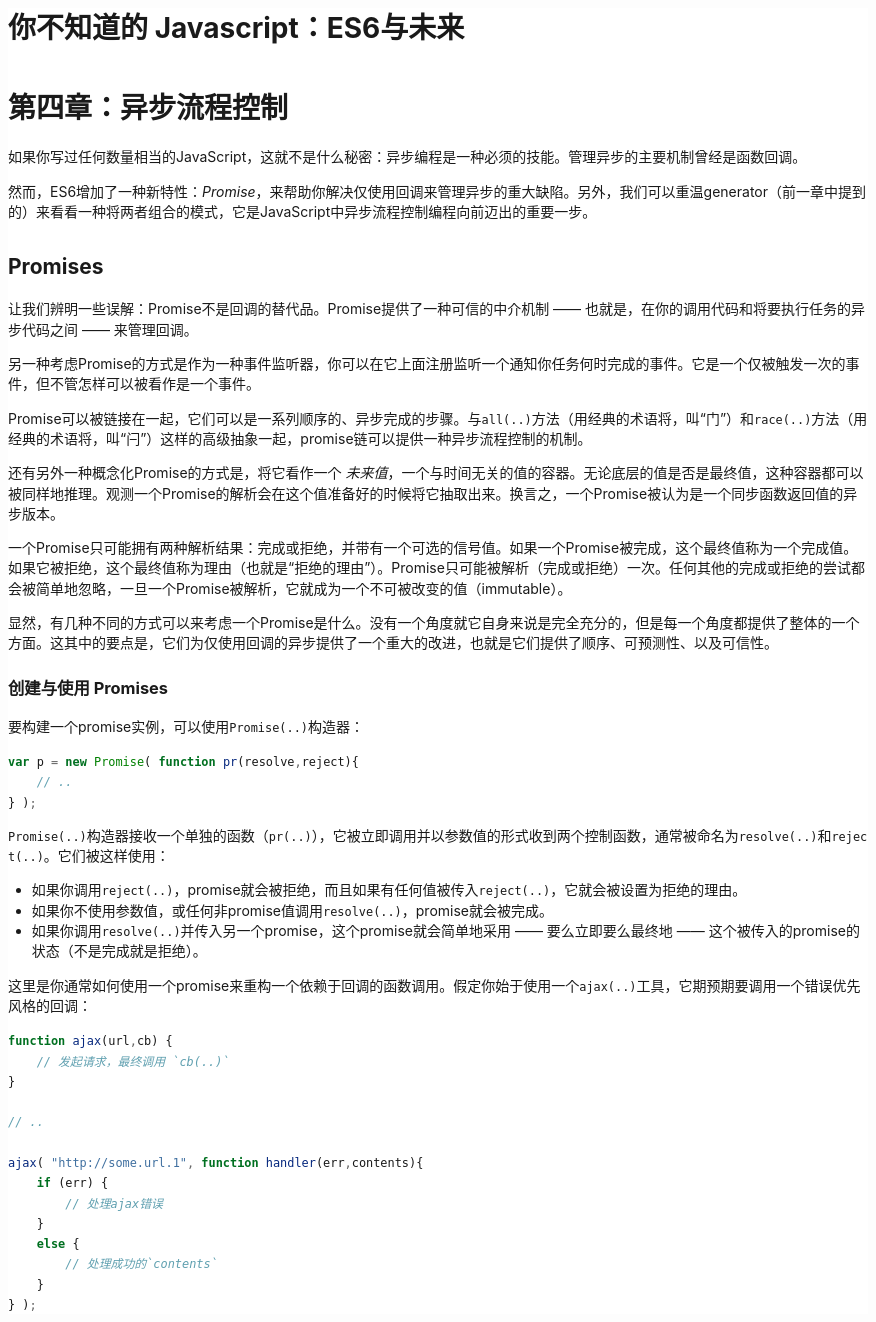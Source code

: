 # 你不知道的 Javascript：ES6与未来
# 第四章：异步流程控制

如果你写过任何数量相当的JavaScript，这就不是什么秘密：异步编程是一种必须的技能。管理异步的主要机制曾经是函数回调。

然而，ES6增加了一种新特性：*Promise*，来帮助你解决仅使用回调来管理异步的重大缺陷。另外，我们可以重温generator（前一章中提到的）来看看一种将两者组合的模式，它是JavaScript中异步流程控制编程向前迈出的重要一步。

## Promises

让我们辨明一些误解：Promise不是回调的替代品。Promise提供了一种可信的中介机制 —— 也就是，在你的调用代码和将要执行任务的异步代码之间 —— 来管理回调。

另一种考虑Promise的方式是作为一种事件监听器，你可以在它上面注册监听一个通知你任务何时完成的事件。它是一个仅被触发一次的事件，但不管怎样可以被看作是一个事件。

Promise可以被链接在一起，它们可以是一系列顺序的、异步完成的步骤。与`all(..)`方法（用经典的术语将，叫“门”）和`race(..)`方法（用经典的术语将，叫“闩”）这样的高级抽象一起，promise链可以提供一种异步流程控制的机制。

还有另外一种概念化Promise的方式是，将它看作一个 *未来值*，一个与时间无关的值的容器。无论底层的值是否是最终值，这种容器都可以被同样地推理。观测一个Promise的解析会在这个值准备好的时候将它抽取出来。换言之，一个Promise被认为是一个同步函数返回值的异步版本。

一个Promise只可能拥有两种解析结果：完成或拒绝，并带有一个可选的信号值。如果一个Promise被完成，这个最终值称为一个完成值。如果它被拒绝，这个最终值称为理由（也就是“拒绝的理由”）。Promise只可能被解析（完成或拒绝）一次。任何其他的完成或拒绝的尝试都会被简单地忽略，一旦一个Promise被解析，它就成为一个不可被改变的值（immutable）。

显然，有几种不同的方式可以来考虑一个Promise是什么。没有一个角度就它自身来说是完全充分的，但是每一个角度都提供了整体的一个方面。这其中的要点是，它们为仅使用回调的异步提供了一个重大的改进，也就是它们提供了顺序、可预测性、以及可信性。

### 创建与使用 Promises

要构建一个promise实例，可以使用`Promise(..)`构造器：

```js
var p = new Promise( function pr(resolve,reject){
	// ..
} );
```

`Promise(..)`构造器接收一个单独的函数（`pr(..)`），它被立即调用并以参数值的形式收到两个控制函数，通常被命名为`resolve(..)`和`reject(..)`。它们被这样使用：

* 如果你调用`reject(..)`，promise就会被拒绝，而且如果有任何值被传入`reject(..)`，它就会被设置为拒绝的理由。
* 如果你不使用参数值，或任何非promise值调用`resolve(..)`，promise就会被完成。
* 如果你调用`resolve(..)`并传入另一个promise，这个promise就会简单地采用 —— 要么立即要么最终地 —— 这个被传入的promise的状态（不是完成就是拒绝）。

这里是你通常如何使用一个promise来重构一个依赖于回调的函数调用。假定你始于使用一个`ajax(..)`工具，它期预期要调用一个错误优先风格的回调：

```js
function ajax(url,cb) {
	// 发起请求，最终调用 `cb(..)`
}

// ..

ajax( "http://some.url.1", function handler(err,contents){
	if (err) {
		// 处理ajax错误
	}
	else {
		// 处理成功的`contents`
	}
} );
```
